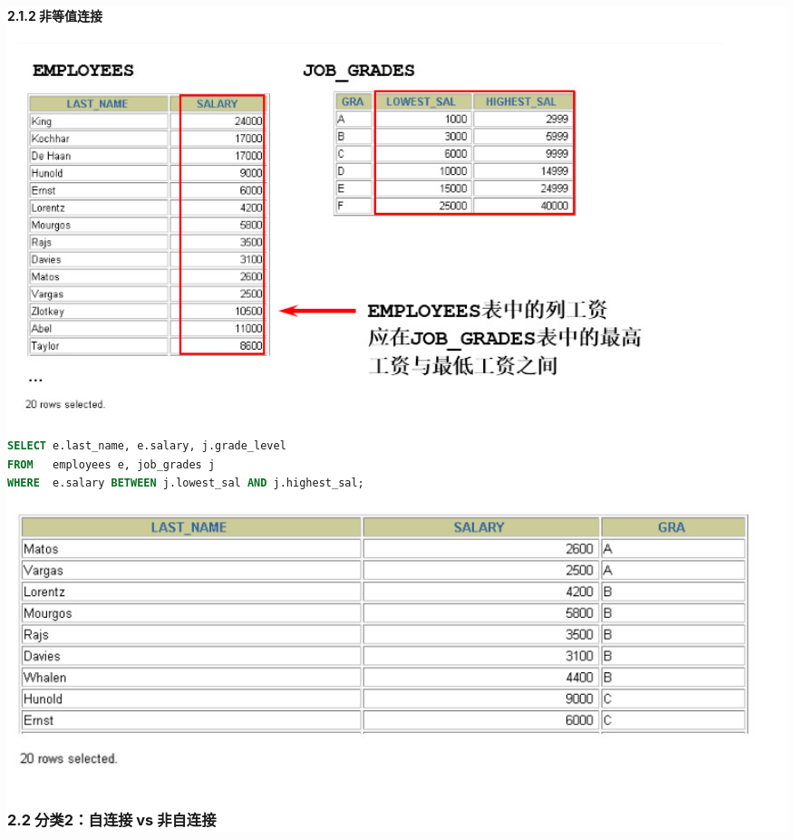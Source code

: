 #### 2.1.2 非等值连接

![image-20221012204858177](./images/4683d48086df2578216966cb6d630165793e3722.png)

```sql
SELECT e.last_name, e.salary, j.grade_level
FROM   employees e, job_grades j
WHERE  e.salary BETWEEN j.lowest_sal AND j.highest_sal;
```

![image-20221012204913733](./images/6660a016d838fcb8ebc8ff3b2f9f5eb7b6909579.png)

### 2.2 分类2：自连接 vs 非自连接
